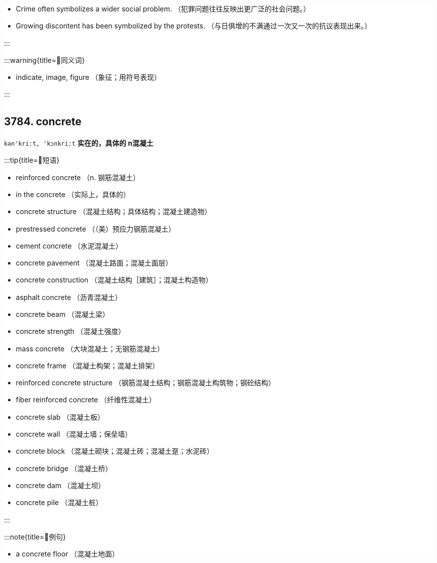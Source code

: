 - Crime often symbolizes a wider social problem. （犯罪问题往往反映出更广泛的社会问题。）

- Growing discontent has been symbolized by the protests. （与日俱增的不满通过一次又一次的抗议表现出来。）

:::

:::warning{title=🤔同义词}

- indicate, image, figure （象征；用符号表现）

:::


## 3784. concrete

`kən'kri:t, 'kɔnkri:t`  **实在的，具体的 n混凝土**

:::tip{title=🤩短语}

- reinforced concrete （n. 钢筋混凝土）

- in the concrete （实际上，具体的）

- concrete structure （混凝土结构；具体结构；混凝土建造物）

- prestressed concrete （（美）预应力钢筋混凝土）

- cement concrete （水泥混凝土）

- concrete pavement （混凝土路面；混凝土面层）

- concrete construction （混凝土结构［建筑］；混凝土构造物）

- asphalt concrete （沥青混凝土）

- concrete beam （混凝土梁）

- concrete strength （混凝土强度）

- mass concrete （大块混凝土；无钢筋混凝土）

- concrete frame （混凝土构架；混凝土排架）

- reinforced concrete structure （钢筋混凝土结构；钢筋混凝土构筑物；钢砼结构）

- fiber reinforced concrete （纤维性混凝土）

- concrete slab （混凝土板）

- concrete wall （混凝土墙；保垒墙）

- concrete block （混凝土砌块；混凝土砖；混凝土趸；水泥砖）

- concrete bridge （混凝土桥）

- concrete dam （混凝土坝）

- concrete pile （混凝土桩）

:::

:::note{title=🎤例句}

- a concrete floor （混凝土地面）
